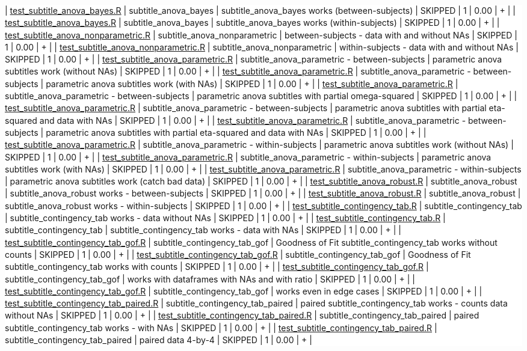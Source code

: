 | [test\_subtitle\_anova\_bayes.R](testthat/test_subtitle_anova_bayes.R#L8)                          | subtitle\_anova\_bayes                         | subtitle\_anova\_bayes works (between-subjects)                       | SKIPPED |  1 | 0.00 | \+   |
| [test\_subtitle\_anova\_bayes.R](testthat/test_subtitle_anova_bayes.R#L48)                         | subtitle\_anova\_bayes                         | subtitle\_anova\_bayes works (within-subjects)                        | SKIPPED |  1 | 0.00 | \+   |
| [test\_subtitle\_anova\_nonparametric.R](testthat/test_subtitle_anova_nonparametric.R#L8)          | subtitle\_anova\_nonparametric                 | between-subjects - data with and without NAs                          | SKIPPED |  1 | 0.00 | \+   |
| [test\_subtitle\_anova\_nonparametric.R](testthat/test_subtitle_anova_nonparametric.R#L113)        | subtitle\_anova\_nonparametric                 | within-subjects - data with and without NAs                           | SKIPPED |  1 | 0.00 | \+   |
| [test\_subtitle\_anova\_parametric.R](testthat/test_subtitle_anova_parametric.R#L8)                | subtitle\_anova\_parametric - between-subjects | parametric anova subtitles work (without NAs)                         | SKIPPED |  1 | 0.00 | \+   |
| [test\_subtitle\_anova\_parametric.R](testthat/test_subtitle_anova_parametric.R#L68)               | subtitle\_anova\_parametric - between-subjects | parametric anova subtitles work (with NAs)                            | SKIPPED |  1 | 0.00 | \+   |
| [test\_subtitle\_anova\_parametric.R](testthat/test_subtitle_anova_parametric.R#L141)              | subtitle\_anova\_parametric - between-subjects | parametric anova subtitles with partial omega-squared                 | SKIPPED |  1 | 0.00 | \+   |
| [test\_subtitle\_anova\_parametric.R](testthat/test_subtitle_anova_parametric.R#L200)              | subtitle\_anova\_parametric - between-subjects | parametric anova subtitles with partial eta-squared and data with NAs | SKIPPED |  1 | 0.00 | \+   |
| [test\_subtitle\_anova\_parametric.R](testthat/test_subtitle_anova_parametric.R#L260)              | subtitle\_anova\_parametric - between-subjects | parametric anova subtitles with partial eta-squared and data with NAs | SKIPPED |  1 | 0.00 | \+   |
| [test\_subtitle\_anova\_parametric.R](testthat/test_subtitle_anova_parametric.R#L377)              | subtitle\_anova\_parametric - within-subjects  | parametric anova subtitles work (without NAs)                         | SKIPPED |  1 | 0.00 | \+   |
| [test\_subtitle\_anova\_parametric.R](testthat/test_subtitle_anova_parametric.R#L436)              | subtitle\_anova\_parametric - within-subjects  | parametric anova subtitles work (with NAs)                            | SKIPPED |  1 | 0.00 | \+   |
| [test\_subtitle\_anova\_parametric.R](testthat/test_subtitle_anova_parametric.R#L547)              | subtitle\_anova\_parametric - within-subjects  | parametric anova subtitles work (catch bad data)                      | SKIPPED |  1 | 0.00 | \+   |
| [test\_subtitle\_anova\_robust.R](testthat/test_subtitle_anova_robust.R#L8)                        | subtitle\_anova\_robust                        | subtitle\_anova\_robust works - between-subjects                      | SKIPPED |  1 | 0.00 | \+   |
| [test\_subtitle\_anova\_robust.R](testthat/test_subtitle_anova_robust.R#L118)                      | subtitle\_anova\_robust                        | subtitle\_anova\_robust works - within-subjects                       | SKIPPED |  1 | 0.00 | \+   |
| [test\_subtitle\_contingency\_tab.R](testthat/test_subtitle_contingency_tab.R#L8)                  | subtitle\_contingency\_tab                     | subtitle\_contingency\_tab works - data without NAs                   | SKIPPED |  1 | 0.00 | \+   |
| [test\_subtitle\_contingency\_tab.R](testthat/test_subtitle_contingency_tab.R#L67)                 | subtitle\_contingency\_tab                     | subtitle\_contingency\_tab works - data with NAs                      | SKIPPED |  1 | 0.00 | \+   |
| [test\_subtitle\_contingency\_tab\_gof.R](testthat/test_subtitle_contingency_tab_gof.R#L8)         | subtitle\_contingency\_tab\_gof                | Goodness of Fit subtitle\_contingency\_tab works without counts       | SKIPPED |  1 | 0.00 | \+   |
| [test\_subtitle\_contingency\_tab\_gof.R](testthat/test_subtitle_contingency_tab_gof.R#L63)        | subtitle\_contingency\_tab\_gof                | Goodness of Fit subtitle\_contingency\_tab works with counts          | SKIPPED |  1 | 0.00 | \+   |
| [test\_subtitle\_contingency\_tab\_gof.R](testthat/test_subtitle_contingency_tab_gof.R#L117)       | subtitle\_contingency\_tab\_gof                | works with dataframes with NAs and with ratio                         | SKIPPED |  1 | 0.00 | \+   |
| [test\_subtitle\_contingency\_tab\_gof.R](testthat/test_subtitle_contingency_tab_gof.R#L169)       | subtitle\_contingency\_tab\_gof                | works even in edge cases                                              | SKIPPED |  1 | 0.00 | \+   |
| [test\_subtitle\_contingency\_tab\_paired.R](testthat/test_subtitle_contingency_tab_paired.R#L8)   | subtitle\_contingency\_tab\_paired             | paired subtitle\_contingency\_tab works - counts data without NAs     | SKIPPED |  1 | 0.00 | \+   |
| [test\_subtitle\_contingency\_tab\_paired.R](testthat/test_subtitle_contingency_tab_paired.R#L88)  | subtitle\_contingency\_tab\_paired             | paired subtitle\_contingency\_tab works - with NAs                    | SKIPPED |  1 | 0.00 | \+   |
| [test\_subtitle\_contingency\_tab\_paired.R](testthat/test_subtitle_contingency_tab_paired.R#L187) | subtitle\_contingency\_tab\_paired             | paired data 4-by-4                                                    | SKIPPED |  1 | 0.00 | \+   |